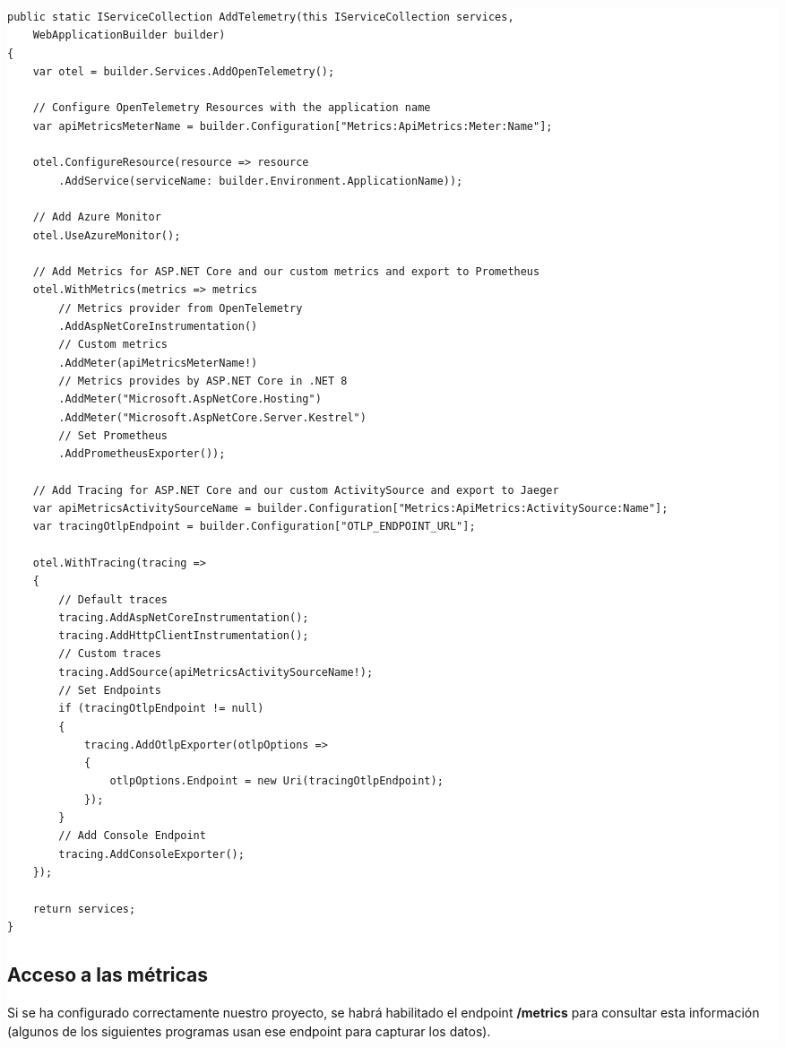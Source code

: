 
```
public static IServiceCollection AddTelemetry(this IServiceCollection services,
    WebApplicationBuilder builder)
{
    var otel = builder.Services.AddOpenTelemetry();

    // Configure OpenTelemetry Resources with the application name
    var apiMetricsMeterName = builder.Configuration["Metrics:ApiMetrics:Meter:Name"];

    otel.ConfigureResource(resource => resource
        .AddService(serviceName: builder.Environment.ApplicationName));

    // Add Azure Monitor
    otel.UseAzureMonitor();

    // Add Metrics for ASP.NET Core and our custom metrics and export to Prometheus
    otel.WithMetrics(metrics => metrics
        // Metrics provider from OpenTelemetry
        .AddAspNetCoreInstrumentation()
        // Custom metrics
        .AddMeter(apiMetricsMeterName!)
        // Metrics provides by ASP.NET Core in .NET 8
        .AddMeter("Microsoft.AspNetCore.Hosting")
        .AddMeter("Microsoft.AspNetCore.Server.Kestrel")
        // Set Prometheus
        .AddPrometheusExporter());

    // Add Tracing for ASP.NET Core and our custom ActivitySource and export to Jaeger
    var apiMetricsActivitySourceName = builder.Configuration["Metrics:ApiMetrics:ActivitySource:Name"];
    var tracingOtlpEndpoint = builder.Configuration["OTLP_ENDPOINT_URL"];

    otel.WithTracing(tracing =>
    {
        // Default traces
        tracing.AddAspNetCoreInstrumentation();
        tracing.AddHttpClientInstrumentation();
        // Custom traces
        tracing.AddSource(apiMetricsActivitySourceName!);
        // Set Endpoints
        if (tracingOtlpEndpoint != null)
        {
            tracing.AddOtlpExporter(otlpOptions =>
            {
                otlpOptions.Endpoint = new Uri(tracingOtlpEndpoint);
            });
        }
        // Add Console Endpoint
        tracing.AddConsoleExporter();
    });

    return services;
}
```
## Acceso a las métricas
Si se ha configurado correctamente nuestro proyecto, se habrá habilitado el endpoint **/metrics** para consultar esta información (algunos de los siguientes programas usan ese endpoint para capturar los datos).
